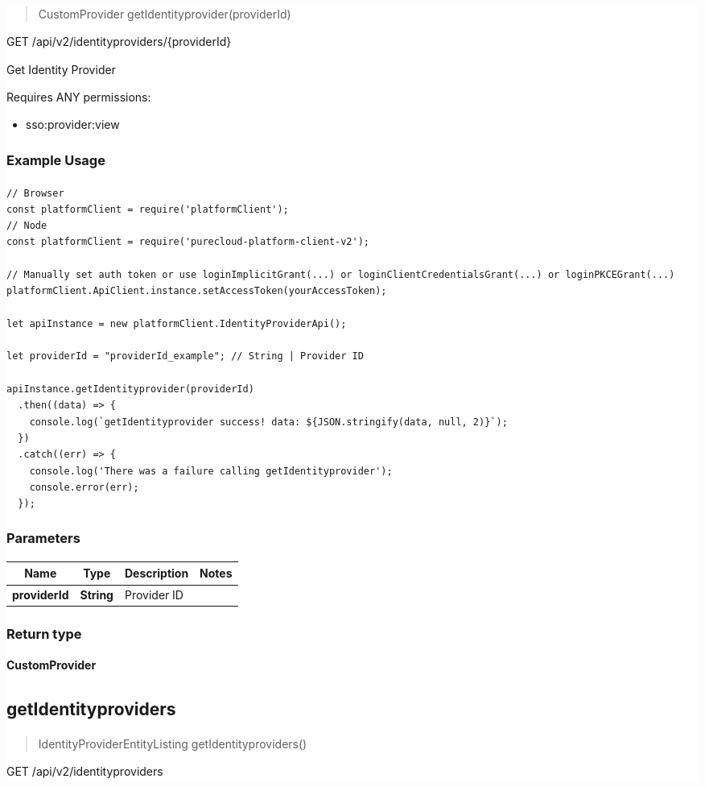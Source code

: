 > CustomProvider getIdentityprovider(providerId)


GET /api/v2/identityproviders/{providerId}

Get Identity Provider

Requires ANY permissions:

* sso:provider:view

### Example Usage

```{"language":"javascript"}
// Browser
const platformClient = require('platformClient');
// Node
const platformClient = require('purecloud-platform-client-v2');

// Manually set auth token or use loginImplicitGrant(...) or loginClientCredentialsGrant(...) or loginPKCEGrant(...)
platformClient.ApiClient.instance.setAccessToken(yourAccessToken);

let apiInstance = new platformClient.IdentityProviderApi();

let providerId = "providerId_example"; // String | Provider ID

apiInstance.getIdentityprovider(providerId)
  .then((data) => {
    console.log(`getIdentityprovider success! data: ${JSON.stringify(data, null, 2)}`);
  })
  .catch((err) => {
    console.log('There was a failure calling getIdentityprovider');
    console.error(err);
  });
```

### Parameters


| Name | Type | Description  | Notes |
| ------------- | ------------- | ------------- | ------------- |
 **providerId** | **String** | Provider ID |  |

### Return type

**CustomProvider**


## getIdentityproviders

> IdentityProviderEntityListing getIdentityproviders()


GET /api/v2/identityproviders
